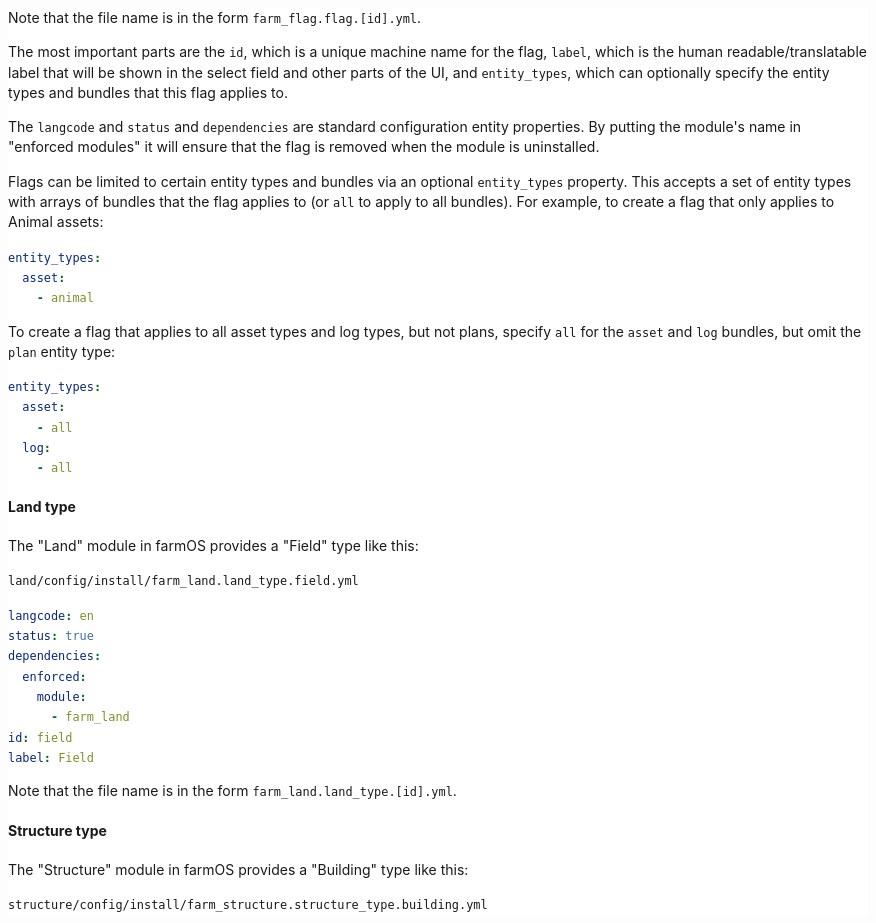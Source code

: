 Note that the file name is in the form `farm_flag.flag.[id].yml`.

The most important parts are the `id`, which is a unique machine name for
the flag, `label`, which is the human readable/translatable label that will be
shown in the select field and other parts of the UI, and `entity_types`, which
can optionally specify the entity types and bundles that this flag applies to.

The `langcode` and `status` and `dependencies` are standard configuration
entity properties. By putting the module's name in "enforced modules" it will
ensure that the flag is removed when the module is uninstalled.

Flags can be limited to certain entity types and bundles via an optional
`entity_types` property. This accepts a set of entity types with arrays of
bundles that the flag applies to (or `all` to apply to all bundles). For
example, to create a flag that only applies to Animal assets:

```yaml
entity_types:
  asset:
    - animal
```

To create a flag that applies to all asset types and log types, but not plans,
specify `all` for the `asset` and `log` bundles, but omit the `plan` entity
type:

```yaml
entity_types:
  asset:
    - all
  log:
    - all
```

#### Land type

The "Land" module in farmOS provides a "Field" type like this:

`land/config/install/farm_land.land_type.field.yml`

```yaml
langcode: en
status: true
dependencies:
  enforced:
    module:
      - farm_land
id: field
label: Field
```

Note that the file name is in the form `farm_land.land_type.[id].yml`.

#### Structure type

The "Structure" module in farmOS provides a "Building" type like this:

`structure/config/install/farm_structure.structure_type.building.yml`
